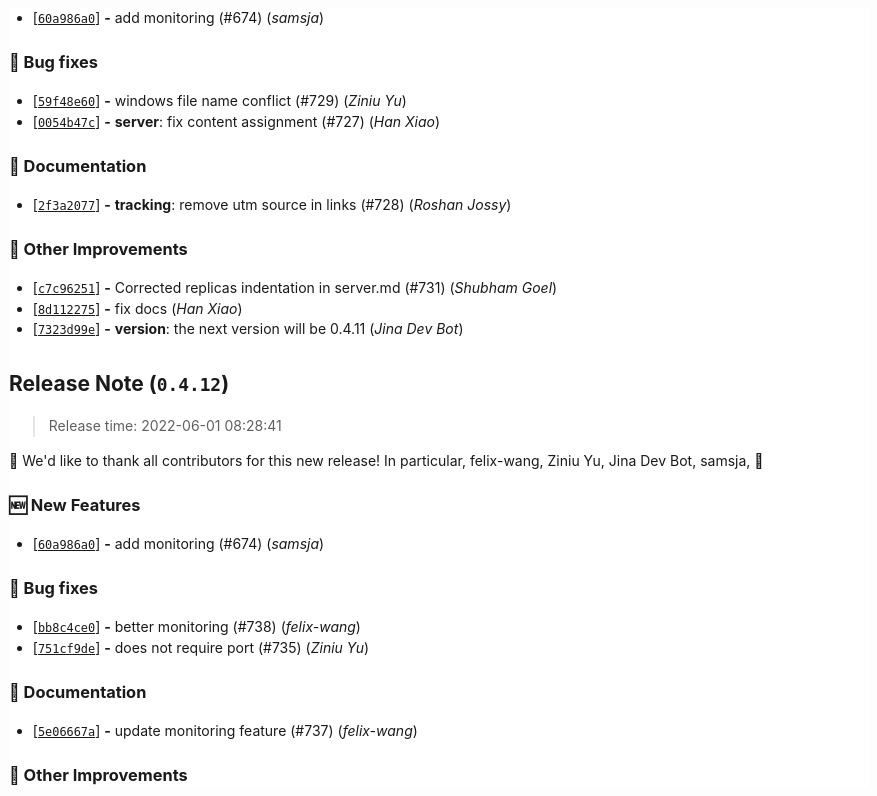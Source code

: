  - [[```60a986a0```](https://github.com/jina-ai/clip-as-service/commit/60a986a07921b2374fdc64dccde7e1ec1e728cdb)] __-__ add monitoring (#674) (*samsja*)

### 🐞 Bug fixes

 - [[```59f48e60```](https://github.com/jina-ai/clip-as-service/commit/59f48e60a286344f66f37aea46b0b1b148ca90f4)] __-__ windows file name conflict (#729) (*Ziniu Yu*)
 - [[```0054b47c```](https://github.com/jina-ai/clip-as-service/commit/0054b47cf12043b0bf493424ec22defa9448a9be)] __-__ __server__: fix content assignment (#727) (*Han Xiao*)

### 📗 Documentation

 - [[```2f3a2077```](https://github.com/jina-ai/clip-as-service/commit/2f3a207734c829e6baa94dfa5715dc8d5c3f12de)] __-__ __tracking__: remove utm source in links (#728) (*Roshan Jossy*)

### 🍹 Other Improvements

 - [[```c7c96251```](https://github.com/jina-ai/clip-as-service/commit/c7c9625163d97ca3a6ad2b845309bad9e34e5d87)] __-__ Corrected replicas indentation in server.md (#731) (*Shubham Goel*)
 - [[```8d112275```](https://github.com/jina-ai/clip-as-service/commit/8d1122754dc53c75bce75e313ee74796bd9614e7)] __-__ fix docs (*Han Xiao*)
 - [[```7323d99e```](https://github.com/jina-ai/clip-as-service/commit/7323d99edd7814ece9ed8f5c0adce949047c987d)] __-__ __version__: the next version will be 0.4.11 (*Jina Dev Bot*)

<a name=release-note-0-4-12></a>
## Release Note (`0.4.12`)

> Release time: 2022-06-01 08:28:41



🙇 We'd like to thank all contributors for this new release! In particular,
 felix-wang,  Ziniu Yu,  Jina Dev Bot,  samsja,  🙇


### 🆕 New Features

 - [[```60a986a0```](https://github.com/jina-ai/clip-as-service/commit/60a986a07921b2374fdc64dccde7e1ec1e728cdb)] __-__ add monitoring (#674) (*samsja*)

### 🐞 Bug fixes

 - [[```bb8c4ce0```](https://github.com/jina-ai/clip-as-service/commit/bb8c4ce01de76d2be63444a517e90b530422110e)] __-__ better monitoring (#738) (*felix-wang*)
 - [[```751cf9de```](https://github.com/jina-ai/clip-as-service/commit/751cf9de0d8bb727c44ecaf7950a3658b868399d)] __-__ does not require port (#735) (*Ziniu Yu*)

### 📗 Documentation

 - [[```5e06667a```](https://github.com/jina-ai/clip-as-service/commit/5e06667ac9afef335b98b72a58ba0d28985d9b18)] __-__ update monitoring feature (#737) (*felix-wang*)

### 🍹 Other Improvements
